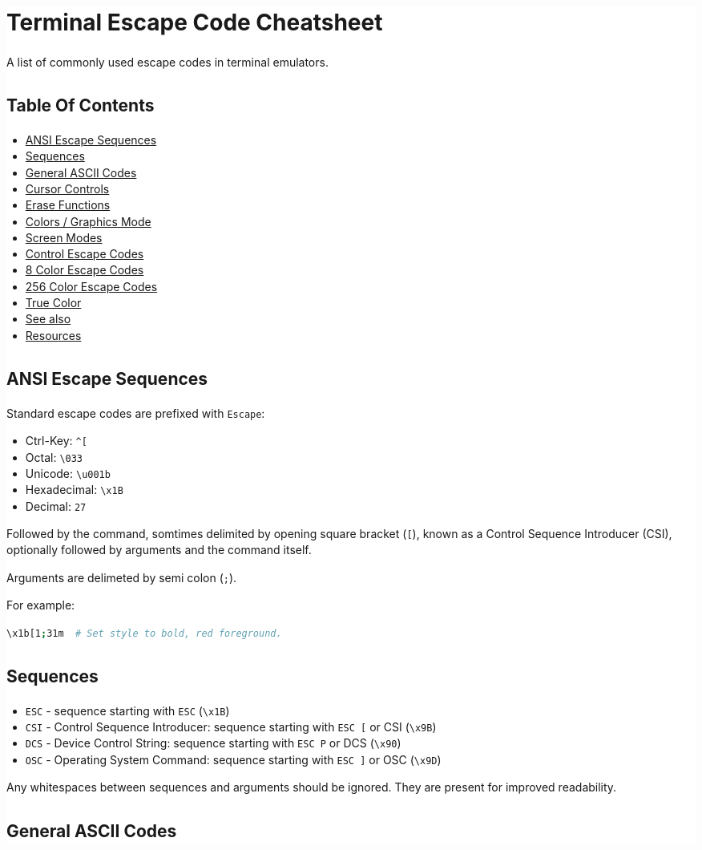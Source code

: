 # Terminal Escape Code Cheatsheet

A list of commonly used escape codes in terminal emulators.

## Table Of Contents

- [ANSI Escape Sequences](#ansi-escape-sequences)
- [Sequences](#sequences)
- [General ASCII Codes](#general-ascii-codes)
- [Cursor Controls](#cursor-controls)
- [Erase Functions](#erase-functions)
- [Colors / Graphics Mode](#colors-graphics-mode)
- [Screen Modes](#screen-modes)
- [Control Escape Codes](#control-escape-codes)
- [8 Color Escape Codes](#8-color-escape-codes)
- [256 Color Escape Codes](#256-color-escape-codes)
- [True Color](#true-color)
- [See also](#see-also)
- [Resources](#resources)

## ANSI Escape Sequences

Standard escape codes are prefixed with `Escape`:

- Ctrl-Key: `^[`
- Octal: `\033`
- Unicode: `\u001b`
- Hexadecimal: `\x1B`
- Decimal: `27`

Followed by the command, somtimes delimited by opening square bracket (`[`), known as a Control Sequence Introducer (CSI), optionally followed by arguments and the command itself.

Arguments are delimeted by semi colon (`;`).

For example:

```sh
\x1b[1;31m  # Set style to bold, red foreground.
```

## Sequences

- `ESC` - sequence starting with `ESC` (`\x1B`)
- `CSI` - Control Sequence Introducer: sequence starting with `ESC [` or CSI (`\x9B`)
- `DCS` - Device Control String: sequence starting with `ESC P` or DCS (`\x90`)
- `OSC` - Operating System Command: sequence starting with `ESC ]` or OSC (`\x9D`)

Any whitespaces between sequences and arguments should be ignored. They are present for improved readability.

## General ASCII Codes
